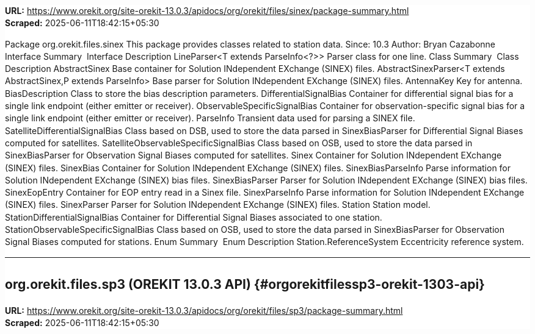 **URL:** https://www.orekit.org/site-orekit-13.0.3/apidocs/org/orekit/files/sinex/package-summary.html  
**Scraped:** 2025-06-11T18:42:15+05:30

Package org.orekit.files.sinex This package provides classes related to station data. Since: 10.3 Author: Bryan Cazabonne Interface Summary  Interface Description LineParser<T extends ParseInfo<?>> Parser class for one line. Class Summary  Class Description AbstractSinex Base container for Solution INdependent EXchange (SINEX) files. AbstractSinexParser<T extends AbstractSinex,​P extends ParseInfo<T>> Base parser for Solution INdependent EXchange (SINEX) files. AntennaKey Key for antenna. BiasDescription Class to store the bias description parameters. DifferentialSignalBias Container for differential signal bias for a single link endpoint (either emitter or receiver). ObservableSpecificSignalBias Container for observation-specific signal bias for a single link endpoint (either emitter or receiver). ParseInfo<T extends AbstractSinex> Transient data used for parsing a SINEX file. SatelliteDifferentialSignalBias Class based on DSB, used to store the data parsed in SinexBiasParser for Differential Signal Biases computed for satellites. SatelliteObservableSpecificSignalBias Class based on OSB, used to store the data parsed in SinexBiasParser for Observation Signal Biases computed for satellites. Sinex Container for Solution INdependent EXchange (SINEX) files. SinexBias Container for Solution INdependent EXchange (SINEX) files. SinexBiasParseInfo Parse information for Solution INdependent EXchange (SINEX) bias files. SinexBiasParser Parser for Solution INdependent EXchange (SINEX) bias files. SinexEopEntry Container for EOP entry read in a Sinex file. SinexParseInfo Parse information for Solution INdependent EXchange (SINEX) files. SinexParser Parser for Solution INdependent EXchange (SINEX) files. Station Station model. StationDifferentialSignalBias Container for Differential Signal Biases associated to one station. StationObservableSpecificSignalBias Class based on OSB, used to store the data parsed in SinexBiasParser for Observation Signal Biases computed for stations. Enum Summary  Enum Description Station.ReferenceSystem Eccentricity reference system.

---

## org.orekit.files.sp3 (OREKIT 13.0.3 API) {#orgorekitfilessp3-orekit-1303-api}

**URL:** https://www.orekit.org/site-orekit-13.0.3/apidocs/org/orekit/files/sp3/package-summary.html  
**Scraped:** 2025-06-11T18:42:15+05:30

